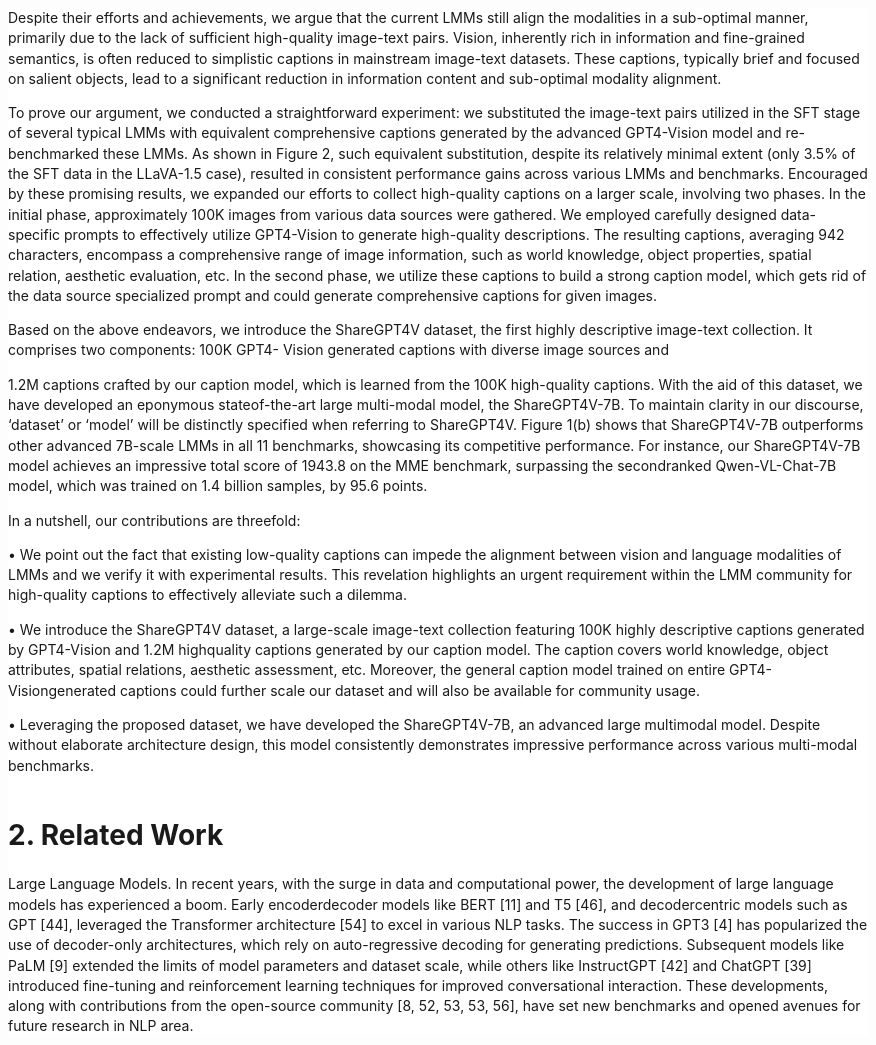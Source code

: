 Despite their efforts and achievements, we argue that the current LMMs still align the modalities in a sub-optimal manner, primarily due to the lack of sufficient high-quality image-text pairs. Vision, inherently rich in information and fine-grained semantics, is often reduced to simplistic captions in mainstream image-text datasets. These captions, typically brief and focused on salient objects, lead to a significant reduction in information content and sub-optimal modality alignment.  

To prove our argument, we conducted a straightforward experiment: we substituted the image-text pairs utilized in the SFT stage of several typical LMMs with equivalent comprehensive captions generated by the advanced GPT4-Vision model and re-benchmarked these LMMs. As shown in Figure 2, such equivalent substitution, despite its relatively minimal extent (only $3.5\%$ of the SFT data in the LLaVA-1.5 case), resulted in consistent performance gains across various LMMs and benchmarks. Encouraged by these promising results, we expanded our efforts to collect high-quality captions on a larger scale, involving two phases. In the initial phase, approximately 100K images from various data sources were gathered. We employed carefully designed data-specific prompts to effectively utilize GPT4-Vision to generate high-quality descriptions. The resulting captions, averaging 942 characters, encompass a comprehensive range of image information, such as world knowledge, object properties, spatial relation, aesthetic evaluation, etc. In the second phase, we utilize these captions to build a strong caption model, which gets rid of the data source specialized prompt and could generate comprehensive captions for given images.  

Based on the above endeavors, we introduce the ShareGPT4V dataset, the first highly descriptive image-text collection. It comprises two components: 100K GPT4- Vision generated captions with diverse image sources and  

1.2M captions crafted by our caption model, which is learned from the 100K high-quality captions. With the aid of this dataset, we have developed an eponymous stateof-the-art large multi-modal model, the ShareGPT4V-7B. To maintain clarity in our discourse, ‘dataset’ or ‘model’ will be distinctly specified when referring to ShareGPT4V. Figure 1(b) shows that ShareGPT4V-7B outperforms other advanced 7B-scale LMMs in all 11 benchmarks, showcasing its competitive performance. For instance, our ShareGPT4V-7B model achieves an impressive total score of 1943.8 on the MME benchmark, surpassing the secondranked Qwen-VL-Chat-7B model, which was trained on 1.4 billion samples, by 95.6 points.  

In a nutshell, our contributions are threefold:  

• We point out the fact that existing low-quality captions can impede the alignment between vision and language modalities of LMMs and we verify it with experimental results. This revelation highlights an urgent requirement within the LMM community for high-quality captions to effectively alleviate such a dilemma.  

• We introduce the ShareGPT4V dataset, a large-scale image-text collection featuring 100K highly descriptive captions generated by GPT4-Vision and 1.2M highquality captions generated by our caption model. The caption covers world knowledge, object attributes, spatial relations, aesthetic assessment, etc. Moreover, the general caption model trained on entire GPT4-Visiongenerated captions could further scale our dataset and will also be available for community usage.  

• Leveraging the proposed dataset, we have developed the ShareGPT4V-7B, an advanced large multimodal model. Despite without elaborate architecture design, this model consistently demonstrates impressive performance across various multi-modal benchmarks.  

# 2. Related Work  

Large Language Models. In recent years, with the surge in data and computational power, the development of large language models has experienced a boom. Early encoderdecoder models like BERT [11] and T5 [46], and decodercentric models such as GPT [44], leveraged the Transformer architecture [54] to excel in various NLP tasks. The success in GPT3 [4] has popularized the use of decoder-only architectures, which rely on auto-regressive decoding for generating predictions. Subsequent models like PaLM [9] extended the limits of model parameters and dataset scale, while others like InstructGPT [42] and ChatGPT [39] introduced fine-tuning and reinforcement learning techniques for improved conversational interaction. These developments, along with contributions from the open-source community [8, 52, 53, 53, 56], have set new benchmarks and opened avenues for future research in NLP area.  
